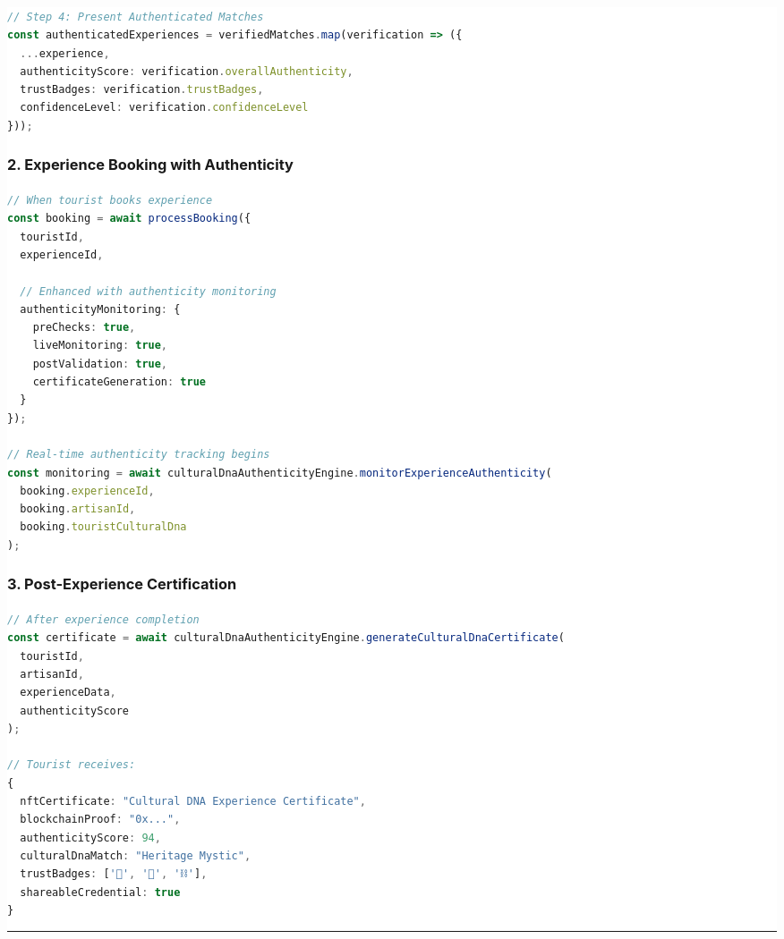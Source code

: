 ```typescript
// Step 4: Present Authenticated Matches
const authenticatedExperiences = verifiedMatches.map(verification => ({
  ...experience,
  authenticityScore: verification.overallAuthenticity,
  trustBadges: verification.trustBadges,
  confidenceLevel: verification.confidenceLevel
}));
```

### **2. Experience Booking with Authenticity**

```typescript
// When tourist books experience
const booking = await processBooking({
  touristId,
  experienceId,
  
  // Enhanced with authenticity monitoring
  authenticityMonitoring: {
    preChecks: true,
    liveMonitoring: true,
    postValidation: true,
    certificateGeneration: true
  }
});

// Real-time authenticity tracking begins
const monitoring = await culturalDnaAuthenticityEngine.monitorExperienceAuthenticity(
  booking.experienceId,
  booking.artisanId,
  booking.touristCulturalDna
);
```

### **3. Post-Experience Certification**

```typescript
// After experience completion
const certificate = await culturalDnaAuthenticityEngine.generateCulturalDnaCertificate(
  touristId,
  artisanId,
  experienceData,
  authenticityScore
);

// Tourist receives:
{
  nftCertificate: "Cultural DNA Experience Certificate",
  blockchainProof: "0x...",
  authenticityScore: 94,
  culturalDnaMatch: "Heritage Mystic",
  trustBadges: ['🧬', '🤖', '⛓️'],
  shareableCredential: true
}
```

---
